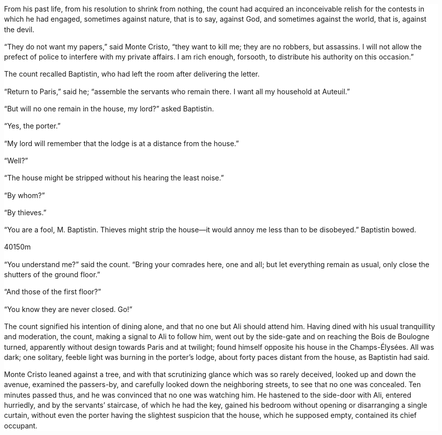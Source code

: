 From his past life, from his resolution to shrink from nothing, the
count had acquired an inconceivable relish for the contests in which he
had engaged, sometimes against nature, that is to say, against God, and
sometimes against the world, that is, against the devil.

“They do not want my papers,” said Monte Cristo, “they want to kill me;
they are no robbers, but assassins. I will not allow the prefect of
police to interfere with my private affairs. I am rich enough, forsooth,
to distribute his authority on this occasion.”

The count recalled Baptistin, who had left the room after delivering the
letter.

“Return to Paris,” said he; “assemble the servants who remain there. I
want all my household at Auteuil.”

“But will no one remain in the house, my lord?” asked Baptistin.

“Yes, the porter.”

“My lord will remember that the lodge is at a distance from the house.”

“Well?”

“The house might be stripped without his hearing the least noise.”

“By whom?”

“By thieves.”

“You are a fool, M. Baptistin. Thieves might strip the house—it would
annoy me less than to be disobeyed.” Baptistin bowed.

40150m


“You understand me?” said the count. “Bring your comrades here, one and
all; but let everything remain as usual, only close the shutters of the
ground floor.”

“And those of the first floor?”

“You know they are never closed. Go!”

The count signified his intention of dining alone, and that no one but
Ali should attend him. Having dined with his usual tranquillity and
moderation, the count, making a signal to Ali to follow him, went out by
the side-gate and on reaching the Bois de Boulogne turned, apparently
without design towards Paris and at twilight; found himself opposite his
house in the Champs-Élysées. All was dark; one solitary, feeble light
was burning in the porter’s lodge, about forty paces distant from the
house, as Baptistin had said.

Monte Cristo leaned against a tree, and with that scrutinizing glance
which was so rarely deceived, looked up and down the avenue, examined
the passers-by, and carefully looked down the neighboring streets, to
see that no one was concealed. Ten minutes passed thus, and he was
convinced that no one was watching him. He hastened to the side-door
with Ali, entered hurriedly, and by the servants’ staircase, of which he
had the key, gained his bedroom without opening or disarranging a single
curtain, without even the porter having the slightest suspicion that the
house, which he supposed empty, contained its chief occupant.
